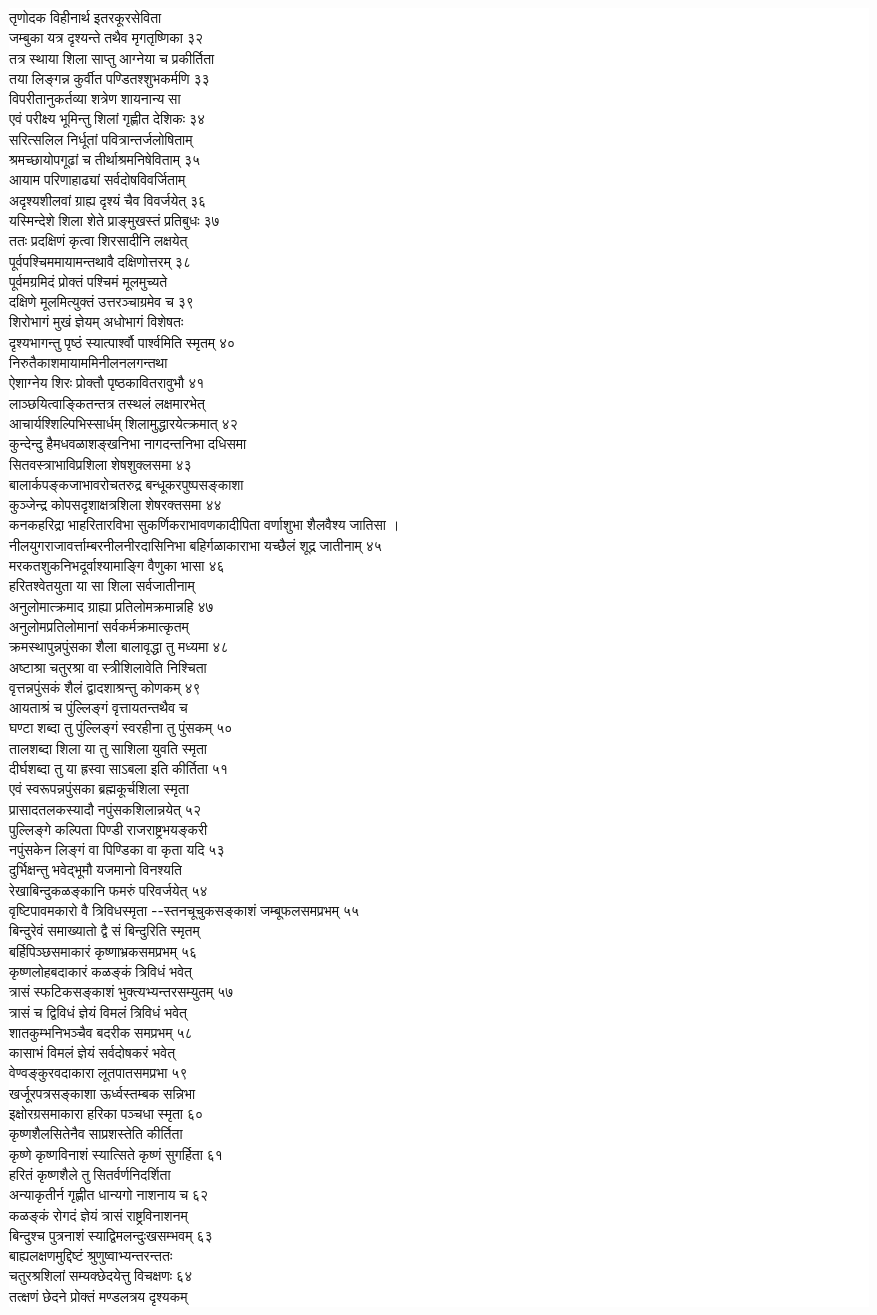 तृणोदक विहीनार्थ इतरकूरसेविता  
जम्बुका यत्र दृश्यन्ते तथैव मृगतृष्णिका ३२  
तत्र स्थाया शिला साप्तु आग्नेया च प्रकीर्तिता  
तया लिङ्गन्न कुर्वीत पण्डितश्शुभकर्मणि ३३  
विपरीतानुकर्तव्या शत्रेण शायनान्य सा  
एवं परीक्ष्य भूमिन्तु शिलां गृह्णीत देशिकः ३४  
सरित्सलिल निर्धूतां पवित्रान्तर्जलोषिताम्  
श्रमच्छायोपगूढां च तीर्थाश्रमनिषेविताम् ३५  
आयाम परिणाहाढ्यां सर्वदोषविवर्जिताम्  
अदृश्यशीलवां ग्राह्य दृश्यं चैव विवर्जयेत् ३६  
यस्मिन्देशे शिला शेते प्राङ्मुखस्तं प्रतिबुधः ३७  
ततः प्रदक्षिणं कृत्वा शिरसादीनि लक्षयेत्  
पूर्वपश्चिममायामन्तथावै दक्षिणोत्तरम् ३८  
पूर्वमग्रमिदं प्रोक्तं पश्चिमं मूलमुच्यते  
दक्षिणे मूलमित्युक्तं उत्तरञ्चाग्रमेव च ३९  
शिरोभागं मुखं ज्ञेयम् अधोभागं विशेषतः  
दृश्यभागन्तु पृष्ठं स्यात्पार्श्वौ पार्श्वमिति स्मृतम् ४०  
निरुतैकाशमायाममिनीलनलगन्तथा  
ऐशाग्नेय शिरः प्रोक्तौ पृष्ठकावितरावुभौ ४१  
लाञ्छयित्वाङ्कितन्तत्र तस्थलं लक्षमारभेत्  
आचार्यश्शिल्पिभिस्सार्धम् शिलामुद्धारयेत्क्रमात् ४२  
कुन्देन्दु हैमधवळाशङ्खनिभा नागदन्तनिभा दधिसमा  
सितवस्त्राभाविप्रशिला शेषशुक्लसमा ४३  
बालार्कपङ्कजाभावरोचतरुद्र बन्धूकरपुष्पसङ्काशा  
कुञ्जेन्द्र कोपसदृशाक्षत्रशिला शेषरक्तसमा ४४  
कनकहरिद्रा भाहरितारविभा सुकर्णिकराभावणकादीपिता वर्णाशुभा शैलवैश्य जातिसा ।  
नीलयुगराजावर्त्ताम्बरनीलनीरदासिनिभा बहिर्गळाकाराभा यच्छैलं शूद्र जातीनाम् ४५  
मरकतशुकनिभदूर्वाश्यामाङ्गि वैणुका भासा ४६  
हरितश्वेतयुता या सा शिला सर्वजातीनाम्  
अनुलोमात्क्रमाद ग्राह्या प्रतिलोमक्रमान्नहि ४७  
अनुलोमप्रतिलोमानां सर्वकर्मक्रमात्कृतम्  
क्रमस्थापुन्नपुंसका शैला बालावृद्धा तु मध्यमा ४८  
अष्टाश्रा चतुरश्रा वा स्त्रीशिलावेति निश्चिता  
वृत्तन्नपुंसकं शैलं द्वादशाश्रन्तु कोणकम् ४९  
आयताश्रं च पुंल्लिङ्गं वृत्तायतन्तथैव च  
घण्टा शब्दा तु पुंल्लिङ्गं स्वरहीना तु पुंसकम् ५०  
तालशब्दा शिला या तु साशिला युवति स्मृता  
दीर्घशब्दा तु या ह्रस्वा साऽबला इति कीर्तिता ५१  
एवं स्वरूपन्नपुंसका ब्रह्मकूर्चशिला स्मृता  
प्रासादतलकस्यादौ नपुंसकशिलान्नयेत् ५२  
पुल्लिङ्गे कल्पिता पिण्डी राजराष्ट्रभयङ्करी  
नपुंसकेन लिङ्गं वा पिण्डिका वा कृता यदि ५३  
दुर्भिक्षन्तु भवेद्भूमौ यजमानो विनश्यति  
रेखाबिन्दुकळङ्कानि फमरुं परिवर्जयेत् ५४  
वृष्टिपावमकारो वै त्रिविधस्मृता --स्तनचूचुकसङ्काशं जम्बूफलसमप्रभम् ५५  
बिन्दुरेवं समाख्यातो द्वै सं बिन्दुरिति स्मृतम्  
बर्हिपिञ्छसमाकारं कृष्णाभ्रकसमप्रभम् ५६  
कृष्णलोहबदाकारं कळङ्कं त्रिविधं भवेत्  
त्रासं स्फटिकसङ्काशं भुक्त्यभ्यन्तरसम्युतम् ५७  
त्रासं च द्विविधं ज्ञेयं विमलं त्रिविधं भवेत्  
शातकुम्भनिभञ्चैव बदरीक समप्रभम् ५८  
कासाभं विमलं ज्ञेयं सर्वदोषकरं भवेत्  
वेण्वङ्कुरवदाकारा लूतपातसमप्रभा ५९  
खर्जूरपत्रसङ्काशा ऊर्ध्वस्तम्बक सन्निभा  
इक्षोरग्रसमाकारा हरिका पञ्चधा स्मृता ६०  
कृष्णशैलसितेनैव साप्रशस्तेति कीर्तिता  
कृष्णे कृष्णविनाशं स्यात्सिते कृष्णं सुगर्हिता ६१  
हरितं कृष्णशैले तु सितर्वर्णनिदर्शिता  
अन्याकृतीर्न गृह्णीत धान्यगो नाशनाय च ६२  
कळङ्कं रोगदं ज्ञेयं त्रासं राष्ट्रविनाशनम्  
बिन्दुश्च पुत्रनाशं स्याद्विमलन्दुःखसम्भवम् ६३  
बाह्यलक्षणमुद्दिष्टं श्रुणुष्वाभ्यन्तरन्ततः  
चतुरश्रशिलां सम्यक्छेदयेत्तु विचक्षणः ६४  
तत्क्षणं छेदने प्रोक्तं मण्डलत्रय दृश्यकम्  